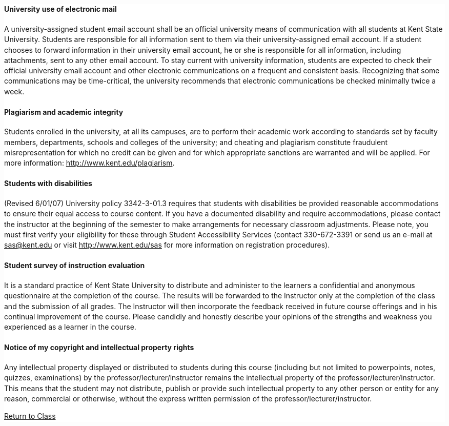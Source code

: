 
#### University use of electronic mail
A university-assigned student email account shall be an official university means of communication with all students at Kent State University. Students are responsible for all information sent to them via their university-assigned email account. If a student chooses to forward information in their university email account, he or she is responsible for all information, including attachments, sent to any other email account. To stay current with university information, students are expected to check their official university email account and other electronic communications on a frequent and consistent basis. Recognizing that some communications may be time-critical, the university recommends that electronic communications be checked minimally twice a week.

#### Plagiarism and academic integrity
Students enrolled in the university, at all its campuses, are to perform their academic work according to standards set by faculty members, departments, schools and colleges of the university; and cheating and plagiarism constitute fraudulent misrepresentation for which no credit can be given and for which appropriate sanctions are warranted and will be applied. For more information: http://www.kent.edu/plagiarism.

#### Students with disabilities
(Revised 6/01/07) University policy 3342-3-01.3 requires that students with disabilities be provided reasonable accommodations to ensure their equal access to course content. If you have a documented disability and require accommodations, please contact the instructor at the beginning of the semester to make arrangements for necessary classroom adjustments. Please note, you must first verify your eligibility for these through Student Accessibility Services (contact 330-672-3391 or send us an e-mail at sas@kent.edu or visit http://www.kent.edu/sas for more information on registration procedures).

#### Student survey of instruction evaluation
It is a standard practice of Kent State University to distribute and administer to the learners a confidential and anonymous questionnaire at the completion of the course. The results will be forwarded to the Instructor only at the completion of the class and the submission of all grades. The Instructor will then incorporate the feedback received in future course offerings and in his continual improvement of the course. Please candidly and honestly describe your opinions of the strengths and weakness you experienced as a learner in the course.

#### Notice of my copyright and intellectual property rights
Any intellectual property displayed or distributed to students during this course (including but not limited to powerpoints, notes, quizzes, examinations) by the professor/lecturer/instructor remains the intellectual property of the professor/lecturer/instructor. This means that the student may not distribute, publish or provide such intellectual property to any other person or entity for any reason, commercial or otherwise, without the express written permission of the professor/lecturer/instructor.

<a href="/advanced" class="button small">Return to Class</a>
